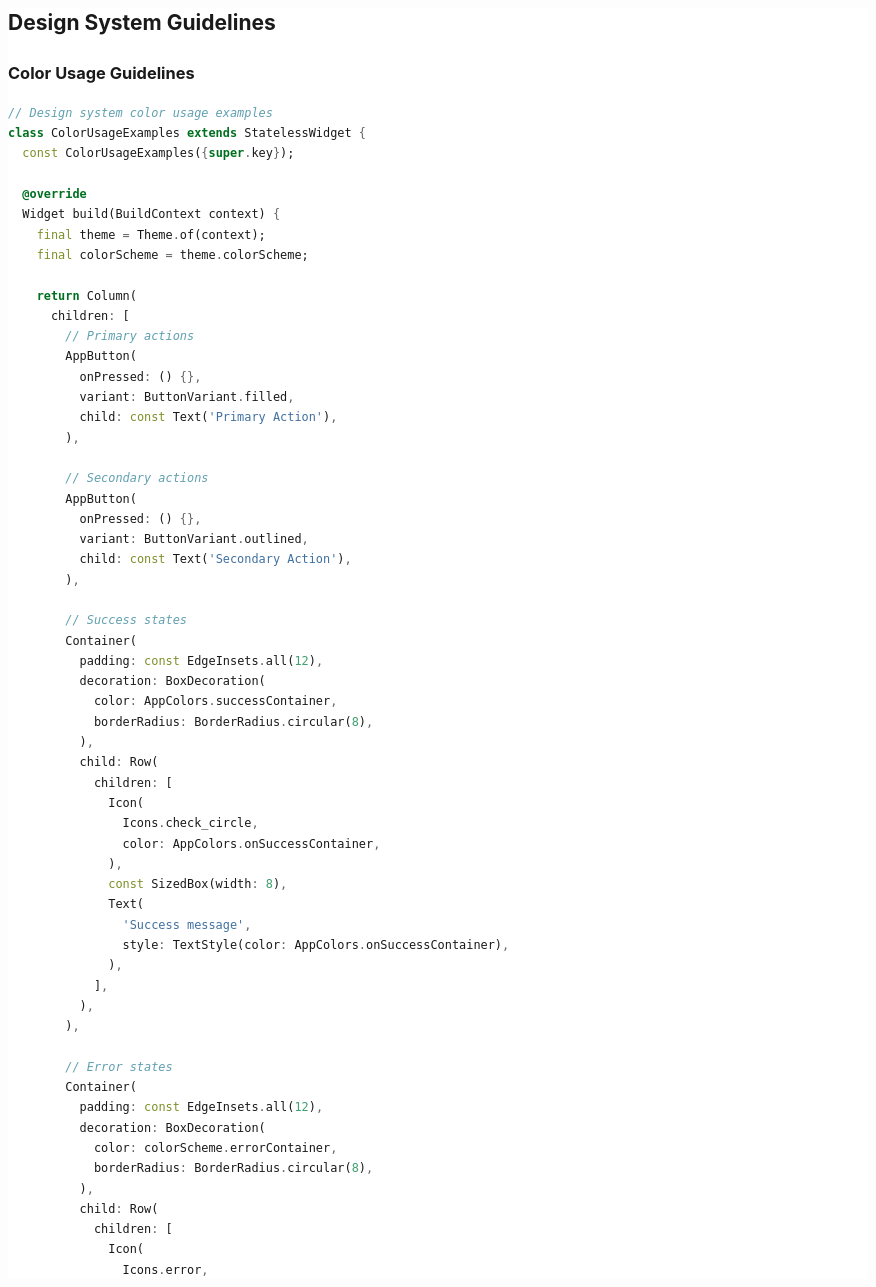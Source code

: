 ## Design System Guidelines

### Color Usage Guidelines

```dart
// Design system color usage examples
class ColorUsageExamples extends StatelessWidget {
  const ColorUsageExamples({super.key});

  @override
  Widget build(BuildContext context) {
    final theme = Theme.of(context);
    final colorScheme = theme.colorScheme;

    return Column(
      children: [
        // Primary actions
        AppButton(
          onPressed: () {},
          variant: ButtonVariant.filled,
          child: const Text('Primary Action'),
        ),
        
        // Secondary actions
        AppButton(
          onPressed: () {},
          variant: ButtonVariant.outlined,
          child: const Text('Secondary Action'),
        ),
        
        // Success states
        Container(
          padding: const EdgeInsets.all(12),
          decoration: BoxDecoration(
            color: AppColors.successContainer,
            borderRadius: BorderRadius.circular(8),
          ),
          child: Row(
            children: [
              Icon(
                Icons.check_circle,
                color: AppColors.onSuccessContainer,
              ),
              const SizedBox(width: 8),
              Text(
                'Success message',
                style: TextStyle(color: AppColors.onSuccessContainer),
              ),
            ],
          ),
        ),
        
        // Error states
        Container(
          padding: const EdgeInsets.all(12),
          decoration: BoxDecoration(
            color: colorScheme.errorContainer,
            borderRadius: BorderRadius.circular(8),
          ),
          child: Row(
            children: [
              Icon(
                Icons.error,
```